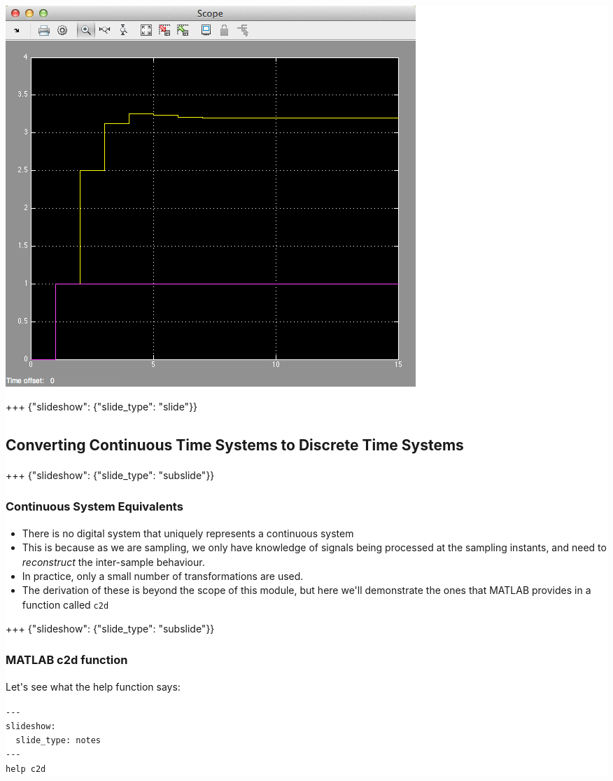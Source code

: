 ![Simulink results](./pictures/scope.png)

+++ {"slideshow": {"slide_type": "slide"}}

## Converting Continuous Time Systems to Discrete Time Systems

+++ {"slideshow": {"slide_type": "subslide"}}

### Continuous System Equivalents

* There is no digital system that uniquely represents a continuous system
* This is because as we are sampling, we only have knowledge of signals being processed at the sampling instants, and need to *reconstruct* the inter-sample behaviour.
* In practice, only a small number of transformations are used.
* The derivation of these is beyond the scope of this module, but here we'll demonstrate the ones that MATLAB provides in a function called `c2d`

+++ {"slideshow": {"slide_type": "subslide"}}

### MATLAB c2d function

Let's see what the help function says:

```{code-cell}
---
slideshow:
  slide_type: notes
---
help c2d
```
